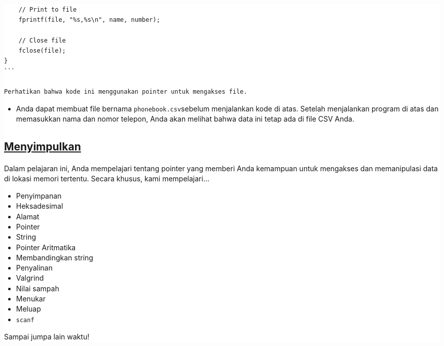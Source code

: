         // Print to file
        fprintf(file, "%s,%s\n", name, number);
    
        // Close file
        fclose(file);
    }
    ```
    
    Perhatikan bahwa kode ini menggunakan pointer untuk mengakses file.
    
-   Anda dapat membuat file bernama `phonebook.csv`sebelum menjalankan kode di atas. Setelah menjalankan program di atas dan memasukkan nama dan nomor telepon, Anda akan melihat bahwa data ini tetap ada di file CSV Anda.
    

## [Menyimpulkan](https://cs50.harvard.edu/college/2022/fall/notes/4/#summing-up)

Dalam pelajaran ini, Anda mempelajari tentang pointer yang memberi Anda kemampuan untuk mengakses dan memanipulasi data di lokasi memori tertentu. Secara khusus, kami mempelajari…

-   Penyimpanan
-   Heksadesimal
-   Alamat
-   Pointer
-   String
-   Pointer Aritmatika
-   Membandingkan string
-   Penyalinan
-   Valgrind
-   Nilai sampah
-   Menukar
-   Meluap
-   `scanf`

Sampai jumpa lain waktu!